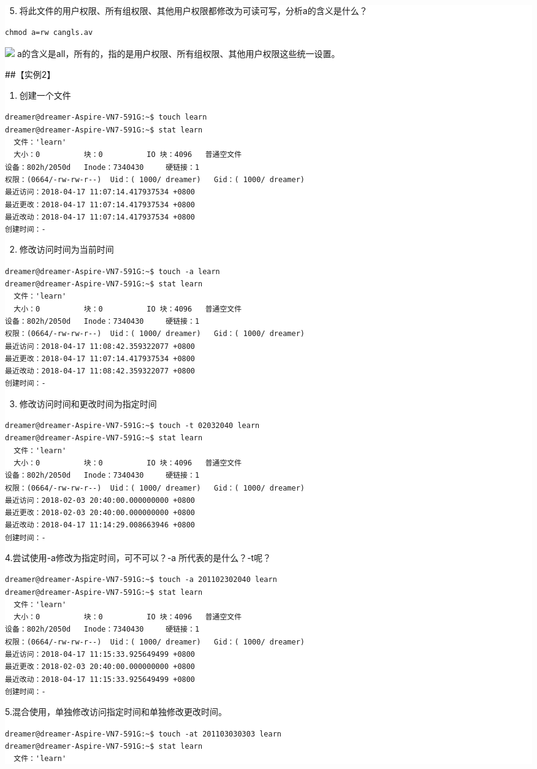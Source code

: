 5. 将此文件的用户权限、所有组权限、其他用户权限都修改为可读可写，分析a的含义是什么？
```
chmod a=rw cangls.av
```
![](https://upload-images.jianshu.io/upload_images/271046-aadd06ba59eb69a3.png?imageMogr2/auto-orient/strip%7CimageView2/2/w/1240)
a的含义是all，所有的，指的是用户权限、所有组权限、其他用户权限这些统一设置。


##【实例2】
1. 创建一个文件
```
dreamer@dreamer-Aspire-VN7-591G:~$ touch learn
dreamer@dreamer-Aspire-VN7-591G:~$ stat learn
  文件：'learn'
  大小：0         	块：0          IO 块：4096   普通空文件
设备：802h/2050d	Inode：7340430     硬链接：1
权限：(0664/-rw-rw-r--)  Uid：( 1000/ dreamer)   Gid：( 1000/ dreamer)
最近访问：2018-04-17 11:07:14.417937534 +0800
最近更改：2018-04-17 11:07:14.417937534 +0800
最近改动：2018-04-17 11:07:14.417937534 +0800
创建时间：-
```
2. 修改访问时间为当前时间
```
dreamer@dreamer-Aspire-VN7-591G:~$ touch -a learn
dreamer@dreamer-Aspire-VN7-591G:~$ stat learn
  文件：'learn'
  大小：0         	块：0          IO 块：4096   普通空文件
设备：802h/2050d	Inode：7340430     硬链接：1
权限：(0664/-rw-rw-r--)  Uid：( 1000/ dreamer)   Gid：( 1000/ dreamer)
最近访问：2018-04-17 11:08:42.359322077 +0800
最近更改：2018-04-17 11:07:14.417937534 +0800
最近改动：2018-04-17 11:08:42.359322077 +0800
创建时间：-
```
3. 修改访问时间和更改时间为指定时间
```
dreamer@dreamer-Aspire-VN7-591G:~$ touch -t 02032040 learn
dreamer@dreamer-Aspire-VN7-591G:~$ stat learn
  文件：'learn'
  大小：0         	块：0          IO 块：4096   普通空文件
设备：802h/2050d	Inode：7340430     硬链接：1
权限：(0664/-rw-rw-r--)  Uid：( 1000/ dreamer)   Gid：( 1000/ dreamer)
最近访问：2018-02-03 20:40:00.000000000 +0800
最近更改：2018-02-03 20:40:00.000000000 +0800
最近改动：2018-04-17 11:14:29.008663946 +0800
创建时间：-
```
4.尝试使用-a修改为指定时间，可不可以？-a 所代表的是什么？-t呢？
```
dreamer@dreamer-Aspire-VN7-591G:~$ touch -a 201102302040 learn
dreamer@dreamer-Aspire-VN7-591G:~$ stat learn
  文件：'learn'
  大小：0         	块：0          IO 块：4096   普通空文件
设备：802h/2050d	Inode：7340430     硬链接：1
权限：(0664/-rw-rw-r--)  Uid：( 1000/ dreamer)   Gid：( 1000/ dreamer)
最近访问：2018-04-17 11:15:33.925649499 +0800
最近更改：2018-02-03 20:40:00.000000000 +0800
最近改动：2018-04-17 11:15:33.925649499 +0800
创建时间：-
```
5.混合使用，单独修改访问指定时间和单独修改更改时间。
```
dreamer@dreamer-Aspire-VN7-591G:~$ touch -at 201103030303 learn
dreamer@dreamer-Aspire-VN7-591G:~$ stat learn
  文件：'learn'
```